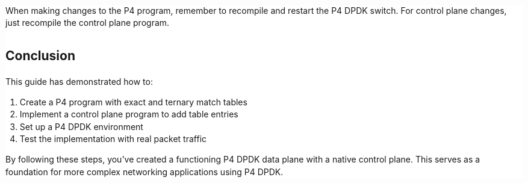 When making changes to the P4 program, remember to recompile and restart the P4 DPDK switch. For control plane changes, just recompile the control plane program.

## Conclusion

This guide has demonstrated how to:
1. Create a P4 program with exact and ternary match tables
2. Implement a control plane program to add table entries
3. Set up a P4 DPDK environment
4. Test the implementation with real packet traffic

By following these steps, you've created a functioning P4 DPDK data plane with a native control plane. This serves as a foundation for more complex networking applications using P4 DPDK.

